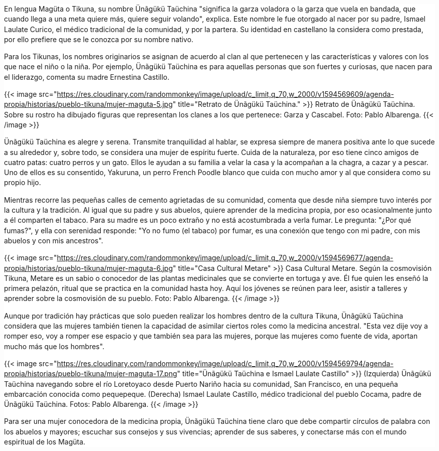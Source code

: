 En lengua Magüta o Tikuna, su nombre Ünãgükü Taüchina "significa la garza voladora o la garza que vuela en bandada, que cuando llega a una meta quiere más, quiere seguir volando", explica. Este nombre le fue otorgado al nacer por su padre, Ismael Laulate Curico, el médico tradicional de la comunidad, y por la partera. Su identidad en castellano la considera como prestada, por ello prefiere que se le conozca por su nombre nativo.

Para los Tikunas, los nombres originarios se asignan de acuerdo al clan al que pertenecen y las características y valores con los que nace el niño o la niña. Por ejemplo, Ünãgükü Taüchina es para aquellas personas que son fuertes y curiosas, que nacen para el liderazgo, comenta su madre Ernestina Castillo.

{{< image src="https://res.cloudinary.com/randommonkey/image/upload/c_limit,q_70,w_2000/v1594569609/agenda-propia/historias/pueblo-tikuna/mujer-maguta-5.jpg" title="Retrato de Ünãgükü Taüchina." >}}
Retrato de Ünãgükü Taüchina. Sobre su rostro ha dibujado figuras que representan los clanes a los que pertenece: Garza y Cascabel. Foto: Pablo Albarenga.
{{< /image >}}

Ünãgükü Taüchina es alegre y serena. Transmite tranquilidad al hablar, se expresa siempre de manera positiva ante lo que sucede a su alrededor y, sobre todo, se considera una mujer de espíritu fuerte. Cuida de la naturaleza, por eso tiene cinco amigos de cuatro patas: cuatro perros y un gato. Ellos le ayudan a su familia a velar la casa y la acompañan a la chagra, a cazar y a pescar. Uno de ellos es su consentido, Yakuruna, un perro French Poodle blanco que cuida con mucho amor y al que considera como su propio hijo.

Mientras recorre las pequeñas calles de cemento agrietadas de su comunidad, comenta que desde niña siempre tuvo interés por la cultura y la tradición. Al igual que su padre y sus abuelos, quiere aprender de la medicina propia, por eso ocasionalmente junto a él comparten el tabaco. Para su madre es un poco extraño y no está acostumbrada a verla fumar. Le pregunta: "¿Por qué fumas?", y ella con serenidad responde: "Yo no fumo (el tabaco) por fumar, es una conexión que tengo con mi padre, con mis abuelos y con mis ancestros".

{{< image src="https://res.cloudinary.com/randommonkey/image/upload/c_limit,q_70,w_2000/v1594569677/agenda-propia/historias/pueblo-tikuna/mujer-maguta-6.jpg" title="Casa Cultural Metare" >}}
Casa Cultural Metare. Según la cosmovisión Tikuna, Metare es un sabio o conocedor de las plantas medicinales que se convierte en tortuga y ave. Él fue quien les enseñó la primera pelazón, ritual que se practica en la comunidad hasta hoy. Aquí los jóvenes se reúnen para leer, asistir a talleres y aprender sobre la cosmovisión de su pueblo. Foto: Pablo Albarenga.
{{< /image >}}

Aunque por tradición hay prácticas que solo pueden realizar los hombres dentro de la cultura Tikuna, Ünãgükü Taüchina considera que las mujeres también tienen la capacidad de asimilar ciertos roles como la medicina ancestral. "Esta vez dije voy a romper eso, voy a romper ese espacio y que también sea para las mujeres, porque las mujeres como fuente de vida, aportan mucho más que los hombres".

{{< image src="https://res.cloudinary.com/randommonkey/image/upload/c_limit,q_70,w_2000/v1594569794/agenda-propia/historias/pueblo-tikuna/mujer-maguta-17.png" title="Ünãgükü Taüchina e Ismael Laulate Castillo" >}}
(Izquierda) Ünãgükü Taüchina navegando sobre el río Loretoyaco desde Puerto Nariño hacia su comunidad, San Francisco, en una pequeña embarcación conocida como pequepeque. (Derecha) Ismael Laulate Castillo, médico tradicional del pueblo Cocama, padre de Ünãgükü Taüchina. Fotos: Pablo Albarenga.
{{< /image >}}

Para ser una mujer conocedora de la medicina propia, Ünãgükü Taüchina tiene claro que debe compartir círculos de palabra con los abuelos y mayores; escuchar sus consejos y sus vivencias; aprender de sus saberes, y conectarse más con el mundo espiritual de los Magüta.
